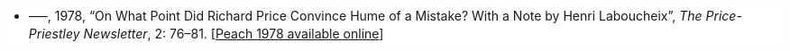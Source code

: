 * –––, 1978, “On What Point Did Richard Price Convince Hume of a Mistake? With a Note by Henri Laboucheix”, *The Price-Priestley Newsletter*, 2: 76–81. [[Peach 1978 available online](https://web.archive.org/web/20160824164503/http://www.qmulreligionandliterature.co.uk/journal/issues/P.P.N.2(1978).pdf)]
